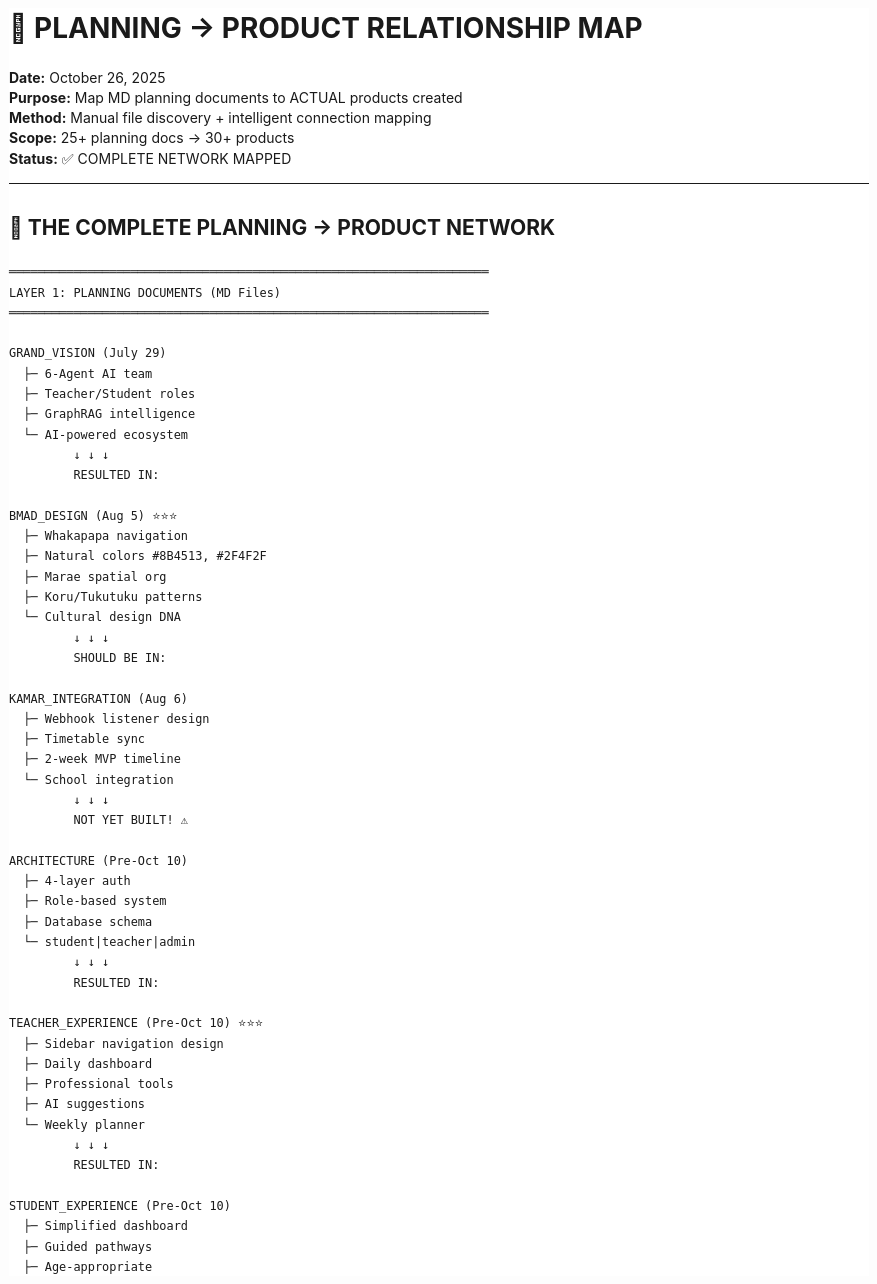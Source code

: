 # 🔗 PLANNING → PRODUCT RELATIONSHIP MAP

**Date:** October 26, 2025  
**Purpose:** Map MD planning documents to ACTUAL products created  
**Method:** Manual file discovery + intelligent connection mapping  
**Scope:** 25+ planning docs → 30+ products  
**Status:** ✅ COMPLETE NETWORK MAPPED

---

## 🎯 THE COMPLETE PLANNING → PRODUCT NETWORK

```
═══════════════════════════════════════════════════════════════════
LAYER 1: PLANNING DOCUMENTS (MD Files)
═══════════════════════════════════════════════════════════════════

GRAND_VISION (July 29)
  ├─ 6-Agent AI team
  ├─ Teacher/Student roles
  ├─ GraphRAG intelligence
  └─ AI-powered ecosystem
         ↓ ↓ ↓
         RESULTED IN:

BMAD_DESIGN (Aug 5) ⭐⭐⭐
  ├─ Whakapapa navigation
  ├─ Natural colors #8B4513, #2F4F2F
  ├─ Marae spatial org
  ├─ Koru/Tukutuku patterns
  └─ Cultural design DNA
         ↓ ↓ ↓
         SHOULD BE IN:
         
KAMAR_INTEGRATION (Aug 6)
  ├─ Webhook listener design
  ├─ Timetable sync
  ├─ 2-week MVP timeline
  └─ School integration
         ↓ ↓ ↓
         NOT YET BUILT! ⚠️

ARCHITECTURE (Pre-Oct 10)
  ├─ 4-layer auth
  ├─ Role-based system
  ├─ Database schema
  └─ student|teacher|admin
         ↓ ↓ ↓
         RESULTED IN:

TEACHER_EXPERIENCE (Pre-Oct 10) ⭐⭐⭐
  ├─ Sidebar navigation design
  ├─ Daily dashboard
  ├─ Professional tools
  ├─ AI suggestions
  └─ Weekly planner
         ↓ ↓ ↓
         RESULTED IN:

STUDENT_EXPERIENCE (Pre-Oct 10)
  ├─ Simplified dashboard
  ├─ Guided pathways
  ├─ Age-appropriate
```